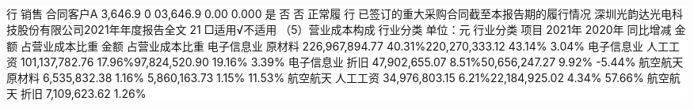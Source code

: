 行
销售
合同客户A
3,646.9
0
03,646.9
0.00
0.000
是
否
否
正常履
行
已签订的重大采购合同截至本报告期的履行情况
深圳光韵达光电科技股份有限公司2021年年度报告全文
21
□适用√不适用
（5）营业成本构成
行业分类
单位：元
行业分类
项目
2021年
2020年
同比增减
金额
占营业成本比重
金额
占营业成本比重
电子信息业
原材料
226,967,894.77
40.31%220,270,333.12
43.14%
3.04%
电子信息业
人工工资
101,137,782.76
17.96%97,824,520.90
19.16%
3.39%
电子信息业
折旧
47,902,655.07
8.51%50,656,247.27
9.92%
-5.44%
航空航天
原材料
6,535,832.38
1.16%
5,860,163.73
1.15%
11.53%
航空航天
人工工资
34,976,803.15
6.21%22,184,925.02
4.34%
57.66%
航空航天
折旧
7,109,623.62
1.26%